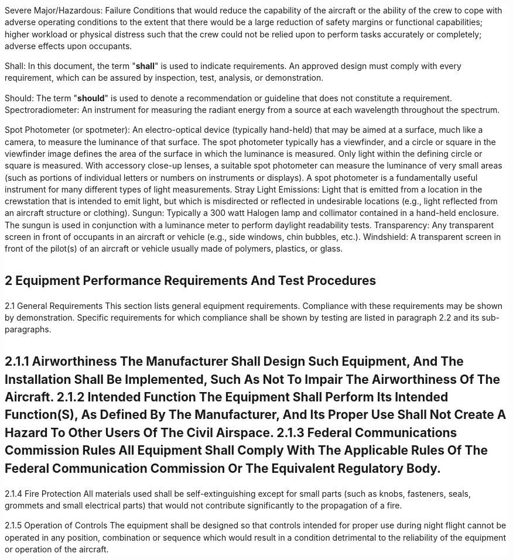 Severe Major/Hazardous: Failure Conditions that would reduce the capability of the aircraft or the ability of the crew to cope with adverse operating conditions to the extent that there would be a large reduction of safety margins or functional capabilities; higher workload or physical distress such that the crew could not be relied upon to perform tasks accurately or completely; adverse effects upon occupants.

Shall: In this document, the term "**shall**" is used to indicate requirements. An approved design must comply with every requirement, which can be assured by inspection, test, analysis, or demonstration.

Should: The term "**should**" is used to denote a recommendation or guideline that does not constitute a requirement. Spectroradiometer: An instrument for measuring the radiant energy from a source at each wavelength throughout the spectrum.

Spot Photometer (or spotmeter): An electro-optical device (typically hand-held) that may be aimed at a surface, much like a camera, to measure the luminance of that surface. The spot photometer typically has a viewfinder, and a circle or square in the viewfinder image defines the area of the surface in which the luminance is measured. Only light within the defining circle or square is measured. With accessory close-up lenses, a suitable spot photometer can measure the luminance of very small areas (such as portions of individual letters or numbers on instruments or displays). A spot photometer is a fundamentally useful instrument for many different types of light measurements. Stray Light Emissions: Light that is emitted from a location in the crewstation that is intended to emit light, but which is misdirected or reflected in undesirable locations (e.g., light reflected from an aircraft structure or clothing). Sungun: Typically a 300 watt Halogen lamp and collimator contained in a hand-held enclosure. The sungun is used in conjunction with a luminance meter to perform daylight readability tests. Transparency: Any transparent screen in front of occupants in an aircraft or vehicle (e.g., side windows, chin bubbles, etc.). Windshield: A transparent screen in front of the pilot(s) of an aircraft or vehicle usually made of polymers, plastics, or glass. 

## 2 Equipment Performance Requirements And Test Procedures

2.1
General Requirements This section lists general equipment requirements. Compliance with these requirements may be shown by demonstration. Specific requirements for which compliance shall be shown by testing are listed in paragraph 2.2 and its sub-paragraphs.

## 2.1.1 Airworthiness The Manufacturer Shall Design Such Equipment, And The Installation Shall Be Implemented, Such As Not To Impair The Airworthiness Of The Aircraft. 2.1.2 Intended Function The Equipment Shall Perform Its Intended Function(S), As Defined By The Manufacturer, And Its Proper Use Shall Not Create A Hazard To Other Users Of The Civil Airspace. 2.1.3 Federal Communications Commission Rules All Equipment Shall Comply With The Applicable Rules Of The Federal Communication Commission Or The Equivalent Regulatory Body.

2.1.4
Fire Protection All materials used shall be self-extinguishing except for small parts (such as knobs, fasteners, seals, grommets and small electrical parts) that would not contribute significantly to the propagation of a fire.

2.1.5
Operation of Controls The equipment shall be designed so that controls intended for proper use during night flight cannot be operated in any position, combination or sequence which would result in a condition detrimental to the reliability of the equipment or operation of the aircraft.

